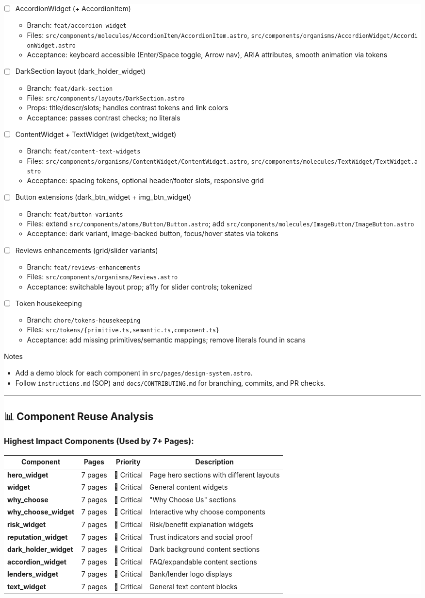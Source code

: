 - [ ] AccordionWidget (+ AccordionItem)
  - Branch: `feat/accordion-widget`
  - Files: `src/components/molecules/AccordionItem/AccordionItem.astro`, `src/components/organisms/AccordionWidget/AccordionWidget.astro`
  - Acceptance: keyboard accessible (Enter/Space toggle, Arrow nav), ARIA attributes, smooth animation via tokens

- [ ] DarkSection layout (dark_holder_widget)
  - Branch: `feat/dark-section`
  - Files: `src/components/layouts/DarkSection.astro`
  - Props: title/descr/slots; handles contrast tokens and link colors
  - Acceptance: passes contrast checks; no literals

- [ ] ContentWidget + TextWidget (widget/text_widget)
  - Branch: `feat/content-text-widgets`
  - Files: `src/components/organisms/ContentWidget/ContentWidget.astro`, `src/components/molecules/TextWidget/TextWidget.astro`
  - Acceptance: spacing tokens, optional header/footer slots, responsive grid

- [ ] Button extensions (dark_btn_widget + img_btn_widget)
  - Branch: `feat/button-variants`
  - Files: extend `src/components/atoms/Button/Button.astro`; add `src/components/molecules/ImageButton/ImageButton.astro`
  - Acceptance: dark variant, image-backed button, focus/hover states via tokens

- [ ] Reviews enhancements (grid/slider variants)
  - Branch: `feat/reviews-enhancements`
  - Files: `src/components/organisms/Reviews.astro`
  - Acceptance: switchable layout prop; a11y for slider controls; tokenized

- [ ] Token housekeeping
  - Branch: `chore/tokens-housekeeping`
  - Files: `src/tokens/{primitive.ts,semantic.ts,component.ts}`
  - Acceptance: add missing primitives/semantic mappings; remove literals found in scans

Notes
- Add a demo block for each component in `src/pages/design-system.astro`.
- Follow `instructions.md` (SOP) and `docs/CONTRIBUTING.md` for branching, commits, and PR checks.

---

## 📊 Component Reuse Analysis

### Highest Impact Components (Used by 7+ Pages):

| Component | Pages | Priority | Description |
|-----------|-------|----------|-------------|
| **hero_widget** | 7 pages | 🔴 Critical | Page hero sections with different layouts |
| **widget** | 7 pages | 🔴 Critical | General content widgets |
| **why_choose** | 7 pages | 🔴 Critical | "Why Choose Us" sections |
| **why_choose_widget** | 7 pages | 🔴 Critical | Interactive why choose components |
| **risk_widget** | 7 pages | 🔴 Critical | Risk/benefit explanation widgets |
| **reputation_widget** | 7 pages | 🔴 Critical | Trust indicators and social proof |
| **dark_holder_widget** | 7 pages | 🔴 Critical | Dark background content sections |
| **accordion_widget** | 7 pages | 🔴 Critical | FAQ/expandable content sections |
| **lenders_widget** | 7 pages | 🔴 Critical | Bank/lender logo displays |
| **text_widget** | 7 pages | 🔴 Critical | General text content blocks |
